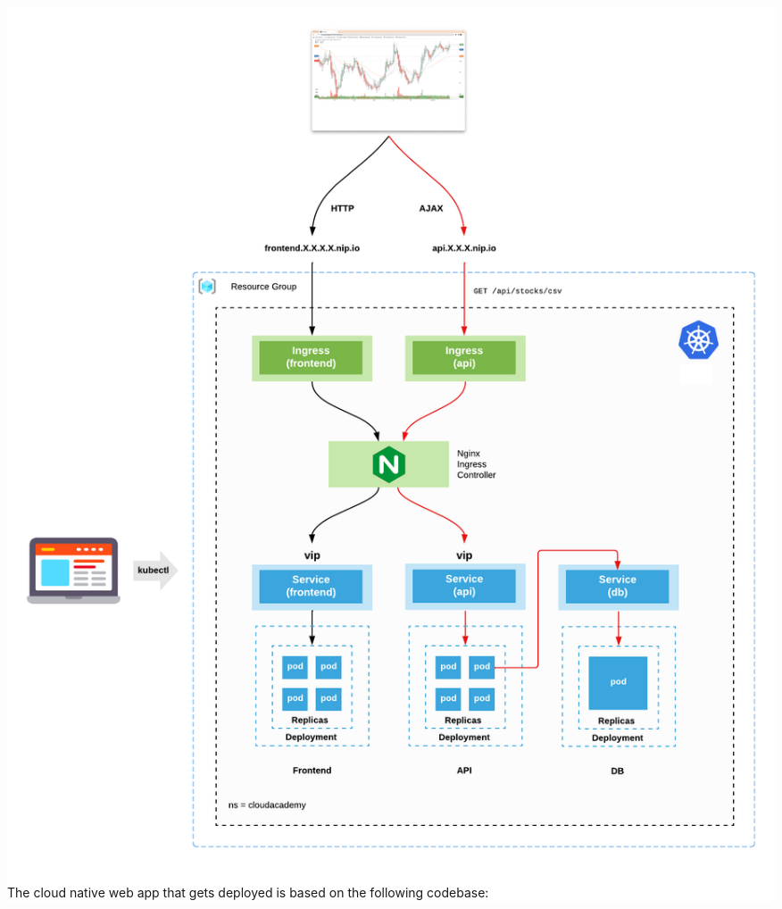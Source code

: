 ![EKS Cloud Native Application](/doc/eks.png)

The cloud native web app that gets deployed is based on the following codebase:
